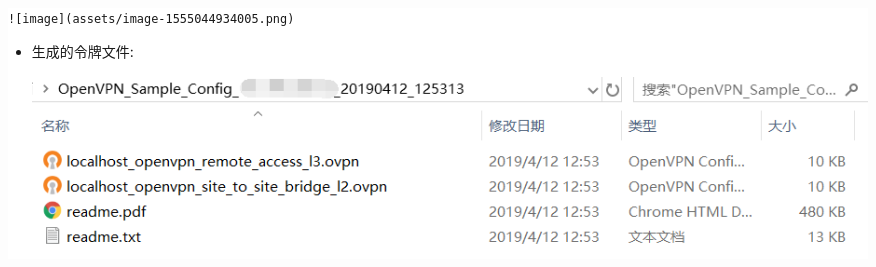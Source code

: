     ![image](assets/image-1555044934005.png)

- 生成的令牌文件:

    ![image](assets/image-1555045376864.png)
